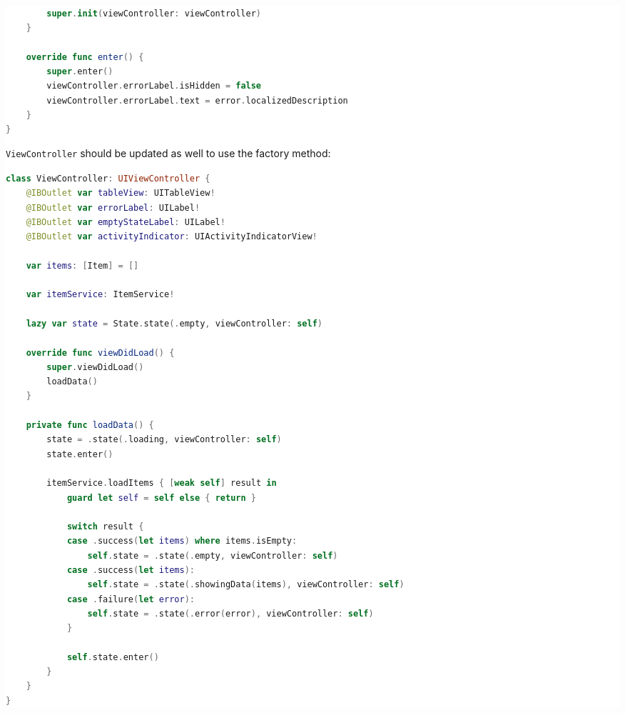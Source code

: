 ```swift
        super.init(viewController: viewController)
    }
    
    override func enter() {
        super.enter()
        viewController.errorLabel.isHidden = false
        viewController.errorLabel.text = error.localizedDescription
    }
}
```

`ViewController` should be updated as well to use the factory method:

```swift
class ViewController: UIViewController {
    @IBOutlet var tableView: UITableView!
    @IBOutlet var errorLabel: UILabel!
    @IBOutlet var emptyStateLabel: UILabel!
    @IBOutlet var activityIndicator: UIActivityIndicatorView!
    
    var items: [Item] = []
    
    var itemService: ItemService!
    
    lazy var state = State.state(.empty, viewController: self)
    
    override func viewDidLoad() {
        super.viewDidLoad()
        loadData()
    }
    
    private func loadData() {
        state = .state(.loading, viewController: self)
        state.enter()
        
        itemService.loadItems { [weak self] result in
            guard let self = self else { return }
            
            switch result {
            case .success(let items) where items.isEmpty:
                self.state = .state(.empty, viewController: self)
            case .success(let items):
                self.state = .state(.showingData(items), viewController: self)
            case .failure(let error):
                self.state = .state(.error(error), viewController: self)
            }
            
            self.state.enter()
        }
    }
}
```
